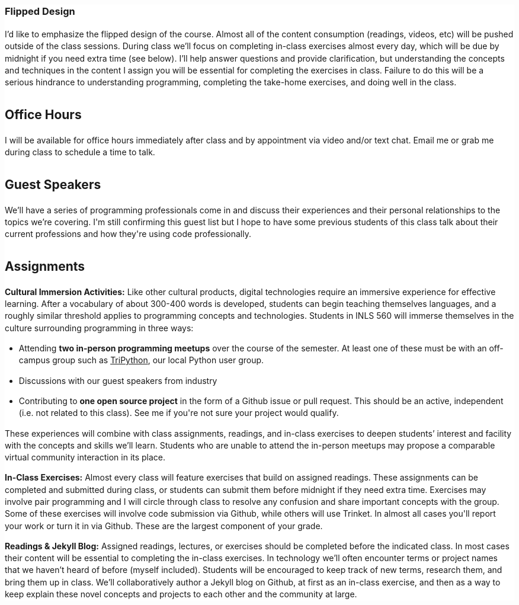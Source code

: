 ### Flipped Design

I’d like to emphasize the flipped design of the course.  Almost all of the content consumption (readings, videos, etc) will be pushed outside of the class sessions.  During class we’ll focus on completing in-class exercises almost every day, which will be due by midnight if you need extra time (see below).  I’ll help answer questions and provide clarification, but understanding the concepts and techniques in the content I assign you will be essential for completing the exercises in class.  Failure to do this will be a serious hindrance to understanding programming, completing the take-home exercises, and doing well in the class.

## Office Hours

I will be available for office hours immediately after class and by appointment via video and/or text chat.  Email me or grab me during class to schedule a time to talk.

## Guest Speakers

We’ll have a series of programming professionals come in and discuss their experiences and their personal relationships to the topics we’re covering.  I'm still confirming this guest list but I hope to have some previous students of this class talk about their current professions and how they're using code professionally.

## Assignments

**Cultural Immersion Activities:** Like other cultural products, digital technologies require an immersive experience for effective learning.  After a vocabulary of about 300-400 words is developed, students can begin teaching themselves languages, and a roughly similar threshold applies to programming concepts and technologies.  Students in INLS 560 will immerse themselves in the culture surrounding programming in three ways:

* Attending **two in-person programming meetups** over the course of the semester. At least one of these must be with an off-campus group such as [TriPython](http://trizpug.org/), our local Python user group. 

* Discussions with our guest speakers from industry

* Contributing to **one open source project** in the form of a Github issue or pull request.  This should be an active, independent (i.e. not related to this class).  See me if you're not sure your project would qualify.

These experiences will combine with class assignments, readings, and in-class exercises to deepen students’ interest and facility with the concepts and skills we’ll learn.  Students who are unable to attend the in-person meetups may propose a comparable virtual community interaction in its place.

**In-Class Exercises:**  Almost every class will feature exercises that build on assigned readings.  These assignments can be completed and submitted during class, or students can submit them before midnight if they need extra time.  Exercises may involve pair programming and I will circle through class to resolve any confusion and share important concepts with the group.  Some of these exercises will involve code submission via Github, while others will use Trinket.  In almost all cases you'll report your work or turn it in via Github.  These are the largest component of your grade.

**Readings & Jekyll Blog:** Assigned readings, lectures, or exercises should be completed before the indicated class.  In most cases their content will be essential to completing the in-class exercises.  In technology we’ll often encounter terms or project names that we haven’t heard of before (myself included).  Students will be encouraged to keep track of new terms, research them, and bring them up in class.  We’ll collaboratively author a Jekyll blog on Github, at first as an in-class exercise, and then as a way to keep explain these novel concepts and projects to each other and the community at large.
